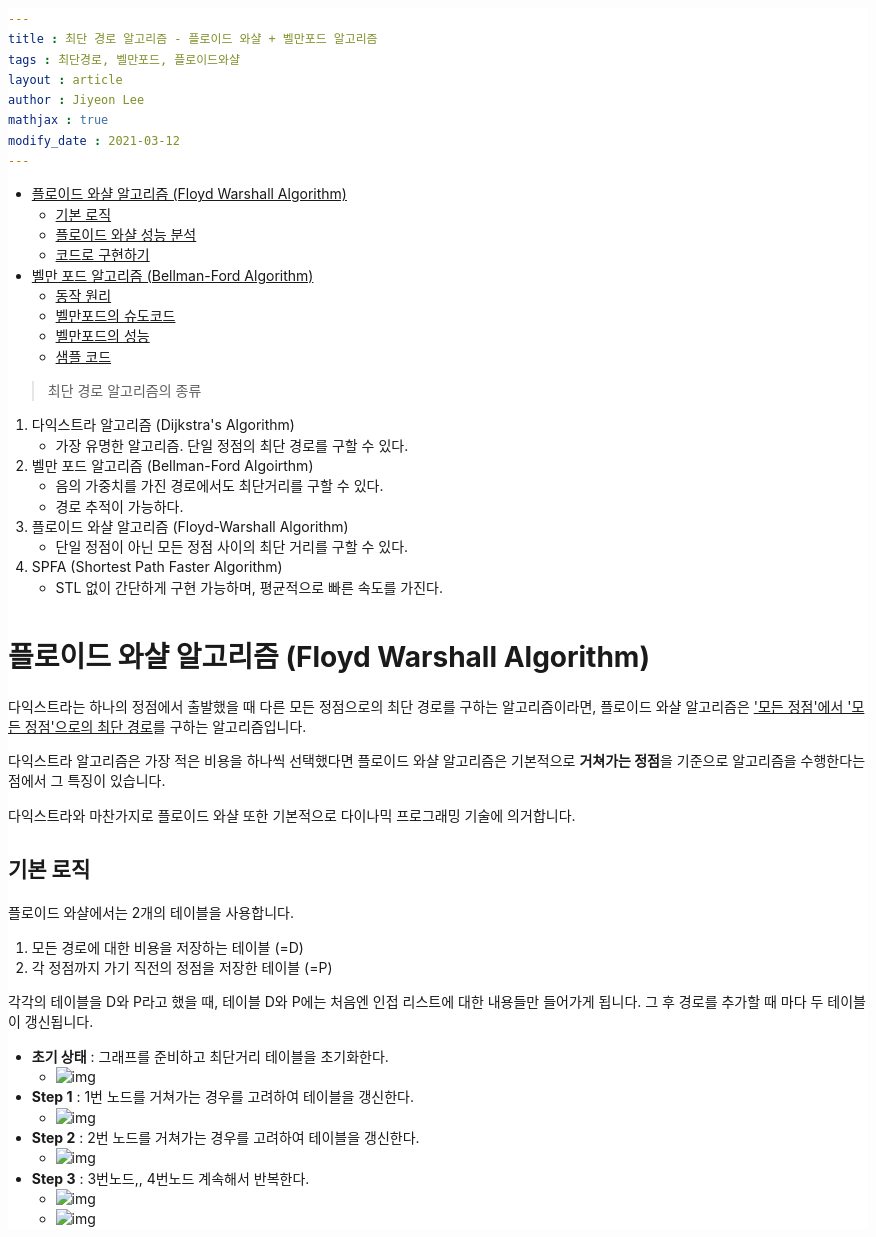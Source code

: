 ```yaml
---
title : 최단 경로 알고리즘 - 플로이드 와샬 + 벨만포드 알고리즘
tags : 최단경로, 벨만포드, 플로이드와샬
layout : article
author : Jiyeon Lee
mathjax : true
modify_date : 2021-03-12
---
```



- [플로이드 와샬 알고리즘 (Floyd Warshall Algorithm)](#플로이드-와샬-알고리즘-floyd-warshall-algorithm)
  - [기본 로직](#기본-로직)
  - [플로이드 와샬 성능 분석](#플로이드-와샬-성능-분석)
  - [코드로 구현하기](#코드로-구현하기)
- [벨만 포드 알고리즘 (Bellman-Ford Algorithm)](#벨만-포드-알고리즘-bellman-ford-algorithm)
  - [동작 원리](#동작-원리)
  - [벨만포드의 슈도코드](#벨만포드의-슈도코드)
  - [벨만포드의 성능](#벨만포드의-성능)
  - [샘플 코드](#샘플-코드)

> 최단 경로 알고리즘의 종류

1. 다익스트라 알고리즘 (Dijkstra's Algorithm)
   - 가장 유명한 알고리즘. 단일 정점의 최단 경로를 구할 수 있다.
2. 벨만 포드 알고리즘 (Bellman-Ford Algoirthm)
   - 음의 가중치를 가진 경로에서도 최단거리를 구할 수 있다. 
   - 경로 추적이 가능하다.
3. 플로이드 와샬 알고리즘 (Floyd-Warshall Algorithm)
   - 단일 정점이 아닌 모든 정점 사이의 최단 거리를 구할 수 있다.
4. SPFA (Shortest Path Faster Algorithm)
   - STL 없이 간단하게 구현 가능하며, 평균적으로 빠른 속도를 가진다.


# 플로이드 와샬 알고리즘 (Floyd Warshall Algorithm)

다익스트라는 하나의 정점에서 출발했을 때 다른 모든 정점으로의 최단 경로를 구하는 알고리즘이라면, 플로이드 와샬 알고리즘은 <u>'모든 정점'에서 '모든 정점'으로의 최단 경로</u>를 구하는 알고리즘입니다. 

다익스트라 알고리즘은 가장 적은 비용을 하나씩 선택했다면 플로이드 와샬 알고리즘은 기본적으로 **거쳐가는 정점**을 기준으로 알고리즘을 수행한다는 점에서 그 특징이 있습니다. 

다익스트라와 마찬가지로 플로이드 와샬 또한 기본적으로 다이나믹 프로그래밍 기술에 의거합니다. 

## 기본 로직

플로이드 와샬에서는 2개의 테이블을 사용합니다.

1. 모든 경로에 대한 비용을 저장하는 테이블 (=D)
2. 각 정점까지 가기 직전의 정점을 저장한 테이블 (=P)

각각의 테이블을 D와 P라고 했을 때, 테이블 D와 P에는 처음엔 인접 리스트에 대한 내용들만 들어가게 됩니다. 그 후 경로를 추가할 때 마다 두 테이블이 갱신됩니다.

- **초기 상태** : 그래프를 준비하고 최단거리 테이블을 초기화한다.
  - ![img](https://img1.daumcdn.net/thumb/R1280x0/?scode=mtistory2&fname=https%3A%2F%2Fblog.kakaocdn.net%2Fdn%2Fc0b3mJ%2FbtqSmzRxbKw%2FAFr6HNli1JPcRkicbZ8uM0%2Fimg.png)
- **Step 1** : 1번 노드를 거쳐가는 경우를 고려하여 테이블을 갱신한다.
  - ![img](https://img1.daumcdn.net/thumb/R1280x0/?scode=mtistory2&fname=https%3A%2F%2Fblog.kakaocdn.net%2Fdn%2FpGzgI%2FbtqSpGpfTGj%2F9M53sB6KMk5Tdio0Aryxmk%2Fimg.png)
- **Step 2** : 2번 노드를 거쳐가는 경우를 고려하여 테이블을 갱신한다.
  - ![img](https://img1.daumcdn.net/thumb/R1280x0/?scode=mtistory2&fname=https%3A%2F%2Fblog.kakaocdn.net%2Fdn%2FbO0GVm%2FbtqSsQSEsmc%2FFsgbpWf2y2RgtrspEAQkN0%2Fimg.png)
- **Step 3** : 3번노드,, 4번노드 계속해서 반복한다. 
  - ![img](https://img1.daumcdn.net/thumb/R1280x0/?scode=mtistory2&fname=https%3A%2F%2Fblog.kakaocdn.net%2Fdn%2FOgWop%2FbtqSEKcIr8X%2FzW44u4yRK0JimbeDub1N70%2Fimg.png)
  - ![img](https://img1.daumcdn.net/thumb/R1280x0/?scode=mtistory2&fname=https%3A%2F%2Fblog.kakaocdn.net%2Fdn%2F7Lyb9%2FbtqSgLZbDeP%2FAfiK6gyoNAwdZ6s4wEqSKk%2Fimg.png)